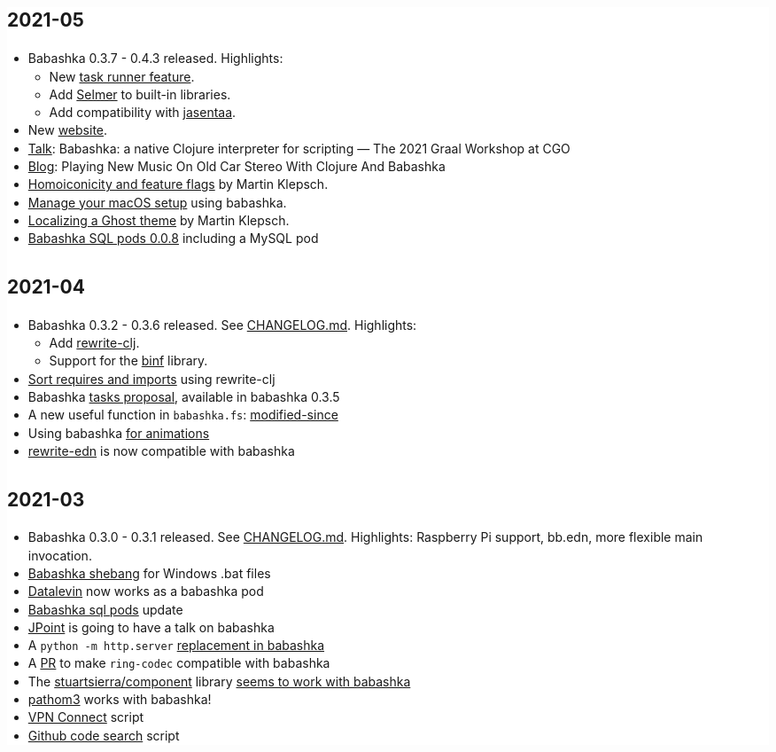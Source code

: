## 2021-05

- Babashka 0.3.7 - 0.4.3 released. Highlights:
    - New [task runner feature](https://book.babashka.org/#tasks).
    - Add [Selmer](https://github.com/yogthos/Selmer) to built-in libraries.
    - Add compatibility with [jasentaa](https://github.com/rm-hull/jasentaa).
- New [website](https://babashka.org).
- [Talk](https://youtu.be/Yjeh57eE9rg): Babashka: a native Clojure interpreter for scripting — The 2021 Graal Workshop at CGO
- [Blog](https://savo.rocks/posts/playing-new-music-on-old-car-stereo-with-clojure-and-babashka/): Playing New Music On Old Car Stereo With Clojure And Babashka
- [Homoiconicity and feature flags](https://martinklepsch.org/posts/homoiconicity-and-feature-flags.html) by Martin Klepsch.
- [Manage your macOS setup](https://github.com/cldwalker/osx-setup) using babashka.
- [Localizing a Ghost theme](https://martinklepsch.org/posts/localizing-a-ghost-theme.html) by Martin Klepsch.
- [Babashka SQL pods 0.0.8](https://twitter.com/borkdude/status/1396136828479188997) including a MySQL pod

## 2021-04

- Babashka 0.3.2 - 0.3.6 released. See [CHANGELOG.md](https://github.com/babashka/babashka/blob/master/CHANGELOG.md). Highlights:
     - Add [rewrite-clj](https://github.com/clj-commons/rewrite-clj).
     - Support for the [binf](https://github.com/helins/binf.cljc) library.
- [Sort requires and imports](https://gist.github.com/laurio/01530ea7700752885df21e92bb926f75) using rewrite-clj
- Babashka [tasks proposal](https://github.com/babashka/babashka/issues/778), available in babashka 0.3.5
- A new useful function in `babashka.fs`: [modified-since](https://babashka.org/fs/babashka.fs.html#var-modified-since)
- Using babashka [for animations](https://twitter.com/RustyVermeer/status/1385269161106972673)
- [rewrite-edn](https://github.com/borkdude/rewrite-edn) is now compatible with babashka

## 2021-03

- Babashka 0.3.0 - 0.3.1 released. See [CHANGELOG.md](https://github.com/babashka/babashka/blob/master/CHANGELOG.md). Highlights: Raspberry Pi support, bb.edn, more flexible main invocation.
- [Babashka shebang](https://github.com/borkdude/deps.clj/blob/master/deps.bat#L1-L7) for Windows .bat files
- [Datalevin](https://twitter.com/huahaiy/status/1371689142585753604) now works as a babashka pod
- [Babashka sql pods](https://github.com/babashka/babashka-sql-pods/blob/master/CHANGELOG.md) update
- [JPoint](https://jpoint.ru/en/2021/talks/3nr1czuok3dvtewtcdjalm/) is going to have a talk on babashka
- A `python -m http.server` [replacement in babashka](https://gist.github.com/holyjak/36c6284c047ffb7573e8a34399de27d8)
- A [PR](https://github.com/ring-clojure/ring-codec/issues/26) to make `ring-codec` compatible with babashka
- The [stuartsierra/component](https://github.com/stuartsierra/component) library [seems to work with babashka](https://github.com/babashka/babashka/issues/742)
- [pathom3](https://pathom3.wsscode.com/docs/tutorials/babashka/) works with babashka!
- [VPN Connect](https://tech.toryanderson.com/2021/03/06/re-writing-an-openconnect-vpn-connect-script-in-babashka/) script
- [Github code search](https://gist.github.com/ertugrulcetin/4f35557962fac3d159d8c931e94873e9) script
